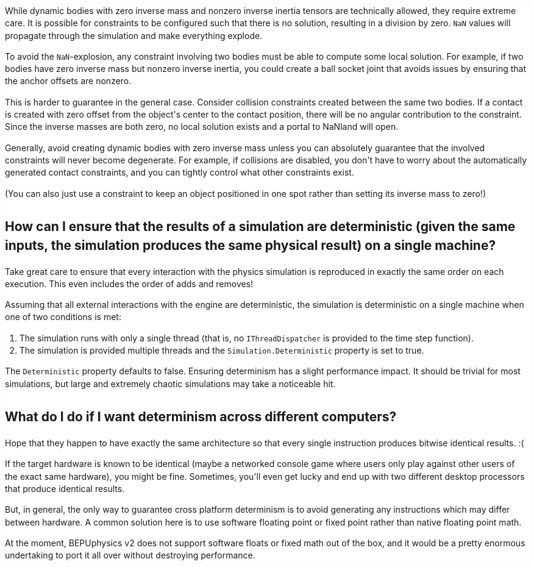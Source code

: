 While dynamic bodies with zero inverse mass and nonzero inverse inertia tensors are technically allowed, they require extreme care. It is possible for constraints to be configured such that there is no solution, resulting in a division by zero. `NaN` values will propagate through the simulation and make everything explode.

To avoid the `NaN`-explosion, any constraint involving two bodies must be able to compute some local solution. For example, if two bodies have zero inverse mass but nonzero inverse inertia, you could create a ball socket joint that avoids issues by ensuring that the anchor offsets are nonzero.

This is harder to guarantee in the general case. Consider collision constraints created between the same two bodies. If a contact is created with zero offset from the object's center to the contact position, there will be no angular contribution to the constraint. Since the inverse masses are both zero, no local solution exists and a portal to NaNland will open.

Generally, avoid creating dynamic bodies with zero inverse mass unless you can absolutely guarantee that the involved constraints will never become degenerate. For example, if collisions are disabled, you don't have to worry about the automatically generated contact constraints, and you can tightly control what other constraints exist.

(You can also just use a constraint to keep an object positioned in one spot rather than setting its inverse mass to zero!)

## How can I ensure that the results of a simulation are deterministic (given the same inputs, the simulation produces the same physical result) on a single machine?

Take great care to ensure that every interaction with the physics simulation is reproduced in exactly the same order on each execution. This even includes the order of adds and removes!

Assuming that all external interactions with the engine are deterministic, the simulation is deterministic on a single machine when one of two conditions is met:
1. The simulation runs with only a single thread (that is, no `IThreadDispatcher` is provided to the time step function).
2. The simulation is provided multiple threads and the `Simulation.Deterministic` property is set to true.

The `Deterministic` property defaults to false. Ensuring determinism has a slight performance impact. It should be trivial for most simulations, but large and extremely chaotic simulations may take a noticeable hit.

## What do I do if I want determinism across different computers?

Hope that they happen to have exactly the same architecture so that every single instruction produces bitwise identical results. :(

If the target hardware is known to be identical (maybe a networked console game where users only play against other users of the exact same hardware), you might be fine. Sometimes, you'll even get lucky and end up with two different desktop processors that produce identical results.

But, in general, the only way to guarantee cross platform determinism is to avoid generating any instructions which may differ between hardware. A common solution here is to use software floating point or fixed point rather than native floating point math.

At the moment, BEPUphysics v2 does not support software floats or fixed math out of the box, and it would be a pretty enormous undertaking to port it all over without destroying performance.
